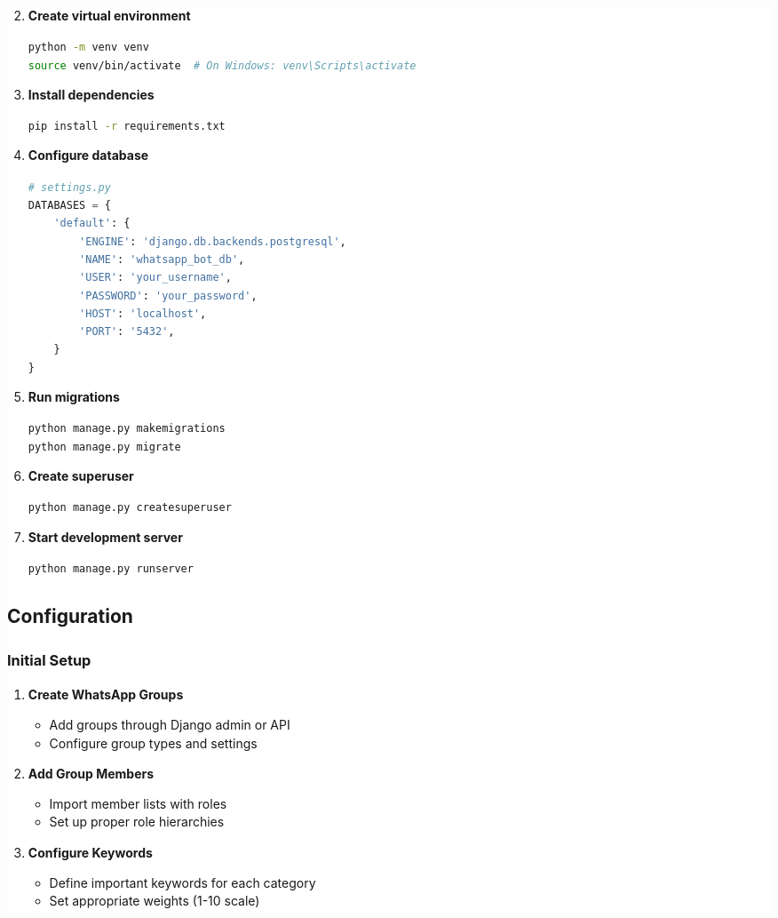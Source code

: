 2. **Create virtual environment**
   ```bash
   python -m venv venv
   source venv/bin/activate  # On Windows: venv\Scripts\activate
   ```

3. **Install dependencies**
   ```bash
   pip install -r requirements.txt
   ```

4. **Configure database**
   ```python
   # settings.py
   DATABASES = {
       'default': {
           'ENGINE': 'django.db.backends.postgresql',
           'NAME': 'whatsapp_bot_db',
           'USER': 'your_username',
           'PASSWORD': 'your_password',
           'HOST': 'localhost',
           'PORT': '5432',
       }
   }
   ```

5. **Run migrations**
   ```bash
   python manage.py makemigrations
   python manage.py migrate
   ```

6. **Create superuser**
   ```bash
   python manage.py createsuperuser
   ```

7. **Start development server**
   ```bash
   python manage.py runserver
   ```

## Configuration

### Initial Setup

1. **Create WhatsApp Groups**
   - Add groups through Django admin or API
   - Configure group types and settings

2. **Add Group Members**
   - Import member lists with roles
   - Set up proper role hierarchies

3. **Configure Keywords**
   - Define important keywords for each category
   - Set appropriate weights (1-10 scale)
